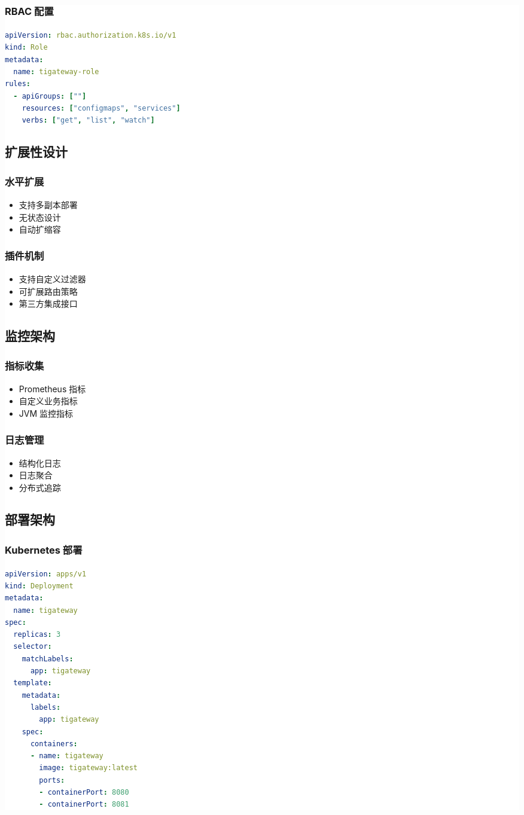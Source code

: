 ### RBAC 配置
```yaml
apiVersion: rbac.authorization.k8s.io/v1
kind: Role
metadata:
  name: tigateway-role
rules:
  - apiGroups: [""]
    resources: ["configmaps", "services"]
    verbs: ["get", "list", "watch"]
```

## 扩展性设计

### 水平扩展
- 支持多副本部署
- 无状态设计
- 自动扩缩容

### 插件机制
- 支持自定义过滤器
- 可扩展路由策略
- 第三方集成接口

## 监控架构

### 指标收集
- Prometheus 指标
- 自定义业务指标
- JVM 监控指标

### 日志管理
- 结构化日志
- 日志聚合
- 分布式追踪

## 部署架构

### Kubernetes 部署
```yaml
apiVersion: apps/v1
kind: Deployment
metadata:
  name: tigateway
spec:
  replicas: 3
  selector:
    matchLabels:
      app: tigateway
  template:
    metadata:
      labels:
        app: tigateway
    spec:
      containers:
      - name: tigateway
        image: tigateway:latest
        ports:
        - containerPort: 8080
        - containerPort: 8081
```